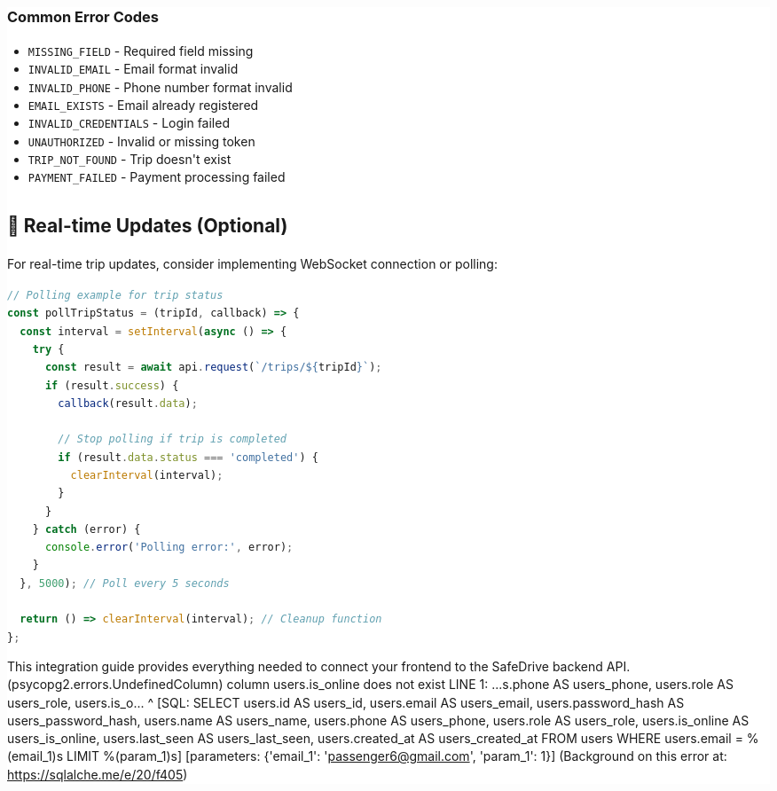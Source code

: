 ### **Common Error Codes**
- `MISSING_FIELD` - Required field missing
- `INVALID_EMAIL` - Email format invalid
- `INVALID_PHONE` - Phone number format invalid
- `EMAIL_EXISTS` - Email already registered
- `INVALID_CREDENTIALS` - Login failed
- `UNAUTHORIZED` - Invalid or missing token
- `TRIP_NOT_FOUND` - Trip doesn't exist
- `PAYMENT_FAILED` - Payment processing failed

## 🔄 Real-time Updates (Optional)

For real-time trip updates, consider implementing WebSocket connection or polling:

```javascript
// Polling example for trip status
const pollTripStatus = (tripId, callback) => {
  const interval = setInterval(async () => {
    try {
      const result = await api.request(`/trips/${tripId}`);
      if (result.success) {
        callback(result.data);
        
        // Stop polling if trip is completed
        if (result.data.status === 'completed') {
          clearInterval(interval);
        }
      }
    } catch (error) {
      console.error('Polling error:', error);
    }
  }, 5000); // Poll every 5 seconds

  return () => clearInterval(interval); // Cleanup function
};
```

This integration guide provides everything needed to connect your frontend to the SafeDrive backend API.(psycopg2.errors.UndefinedColumn) column users.is_online does not exist LINE 1: ...s.phone AS users_phone, users.role AS users_role, users.is_o... ^ [SQL: SELECT users.id AS users_id, users.email AS users_email, users.password_hash AS users_password_hash, users.name AS users_name, users.phone AS users_phone, users.role AS users_role, users.is_online AS users_is_online, users.last_seen AS users_last_seen, users.created_at AS users_created_at FROM users WHERE users.email = %(email_1)s LIMIT %(param_1)s] [parameters: {'email_1': 'passenger6@gmail.com', 'param_1': 1}] (Background on this error at: https://sqlalche.me/e/20/f405)